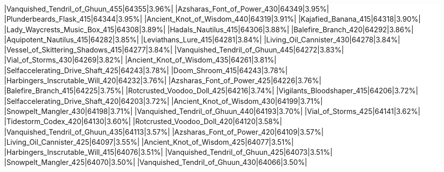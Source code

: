 |Vanquished_Tendril_of_Ghuun_455|64355|3.96%|
|Azsharas_Font_of_Power_430|64349|3.95%|
|Plunderbeards_Flask_415|64344|3.95%|
|Ancient_Knot_of_Wisdom_440|64319|3.91%|
|Kajafied_Banana_415|64318|3.90%|
|Lady_Waycrests_Music_Box_415|64308|3.89%|
|Hadals_Nautilus_415|64306|3.88%|
|Balefire_Branch_420|64292|3.86%|
|Aquipotent_Nautilus_415|64282|3.85%|
|Leviathans_Lure_415|64281|3.84%|
|Living_Oil_Cannister_430|64278|3.84%|
|Vessel_of_Skittering_Shadows_415|64277|3.84%|
|Vanquished_Tendril_of_Ghuun_445|64272|3.83%|
|Vial_of_Storms_430|64269|3.82%|
|Ancient_Knot_of_Wisdom_435|64261|3.81%|
|Selfaccelerating_Drive_Shaft_425|64243|3.78%|
|Doom_Shroom_415|64243|3.78%|
|Harbingers_Inscrutable_Will_420|64232|3.76%|
|Azsharas_Font_of_Power_425|64226|3.76%|
|Balefire_Branch_415|64225|3.75%|
|Rotcrusted_Voodoo_Doll_425|64216|3.74%|
|Vigilants_Bloodshaper_415|64206|3.72%|
|Selfaccelerating_Drive_Shaft_420|64203|3.72%|
|Ancient_Knot_of_Wisdom_430|64199|3.71%|
|Snowpelt_Mangler_430|64198|3.71%|
|Vanquished_Tendril_of_Ghuun_440|64193|3.70%|
|Vial_of_Storms_425|64141|3.62%|
|Tidestorm_Codex_420|64130|3.60%|
|Rotcrusted_Voodoo_Doll_420|64120|3.58%|
|Vanquished_Tendril_of_Ghuun_435|64113|3.57%|
|Azsharas_Font_of_Power_420|64109|3.57%|
|Living_Oil_Cannister_425|64097|3.55%|
|Ancient_Knot_of_Wisdom_425|64077|3.51%|
|Harbingers_Inscrutable_Will_415|64076|3.51%|
|Vanquished_Tendril_of_Ghuun_425|64073|3.51%|
|Snowpelt_Mangler_425|64070|3.50%|
|Vanquished_Tendril_of_Ghuun_430|64066|3.50%|